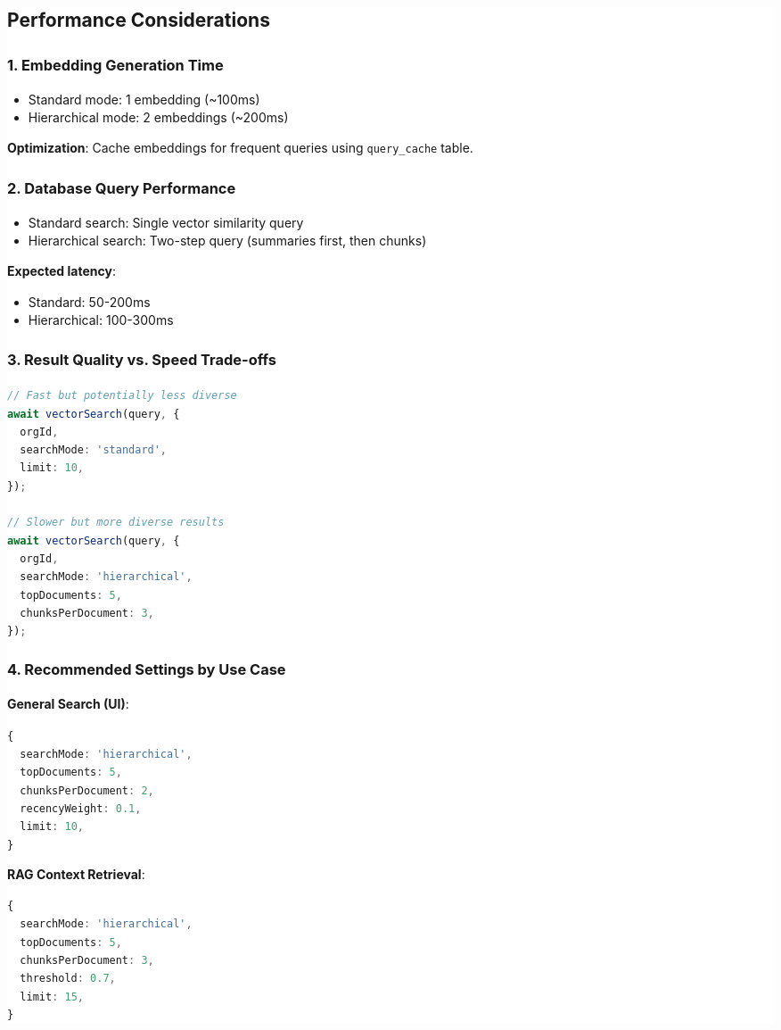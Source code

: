 ## Performance Considerations

### 1. Embedding Generation Time

- Standard mode: 1 embedding (~100ms)
- Hierarchical mode: 2 embeddings (~200ms)

**Optimization**: Cache embeddings for frequent queries using `query_cache` table.

### 2. Database Query Performance

- Standard search: Single vector similarity query
- Hierarchical search: Two-step query (summaries first, then chunks)

**Expected latency**:
- Standard: 50-200ms
- Hierarchical: 100-300ms

### 3. Result Quality vs. Speed Trade-offs

```typescript
// Fast but potentially less diverse
await vectorSearch(query, {
  orgId,
  searchMode: 'standard',
  limit: 10,
});

// Slower but more diverse results
await vectorSearch(query, {
  orgId,
  searchMode: 'hierarchical',
  topDocuments: 5,
  chunksPerDocument: 3,
});
```

### 4. Recommended Settings by Use Case

**General Search (UI)**:
```typescript
{
  searchMode: 'hierarchical',
  topDocuments: 5,
  chunksPerDocument: 2,
  recencyWeight: 0.1,
  limit: 10,
}
```

**RAG Context Retrieval**:
```typescript
{
  searchMode: 'hierarchical',
  topDocuments: 5,
  chunksPerDocument: 3,
  threshold: 0.7,
  limit: 15,
}
```
